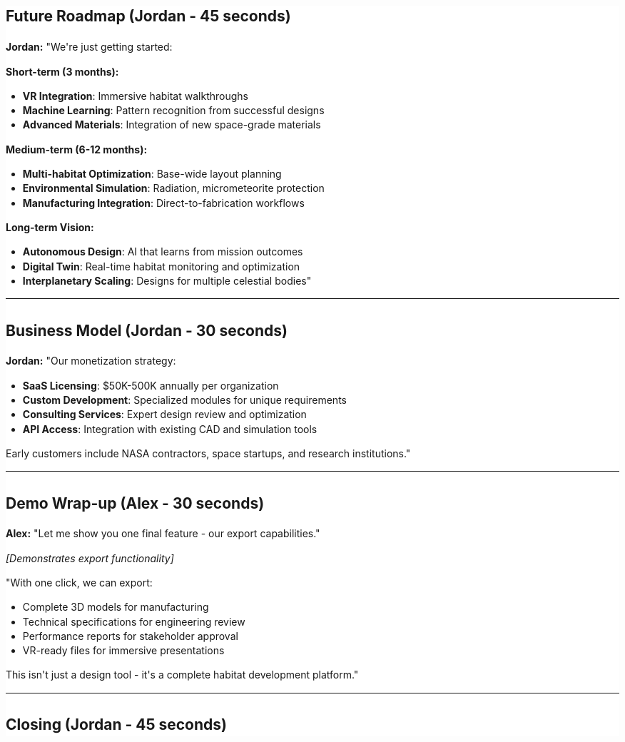 
## Future Roadmap (Jordan - 45 seconds)

**Jordan:** "We're just getting started:

**Short-term (3 months):**

- **VR Integration**: Immersive habitat walkthroughs
- **Machine Learning**: Pattern recognition from successful designs
- **Advanced Materials**: Integration of new space-grade materials

**Medium-term (6-12 months):**

- **Multi-habitat Optimization**: Base-wide layout planning
- **Environmental Simulation**: Radiation, micrometeorite protection
- **Manufacturing Integration**: Direct-to-fabrication workflows

**Long-term Vision:**

- **Autonomous Design**: AI that learns from mission outcomes
- **Digital Twin**: Real-time habitat monitoring and optimization
- **Interplanetary Scaling**: Designs for multiple celestial bodies"

---

## Business Model (Jordan - 30 seconds)

**Jordan:** "Our monetization strategy:

- **SaaS Licensing**: $50K-500K annually per organization
- **Custom Development**: Specialized modules for unique requirements
- **Consulting Services**: Expert design review and optimization
- **API Access**: Integration with existing CAD and simulation tools

Early customers include NASA contractors, space startups, and research institutions."

---

## Demo Wrap-up (Alex - 30 seconds)

**Alex:** "Let me show you one final feature - our export capabilities."

_[Demonstrates export functionality]_

"With one click, we can export:

- Complete 3D models for manufacturing
- Technical specifications for engineering review
- Performance reports for stakeholder approval
- VR-ready files for immersive presentations

This isn't just a design tool - it's a complete habitat development platform."

---

## Closing (Jordan - 45 seconds)
